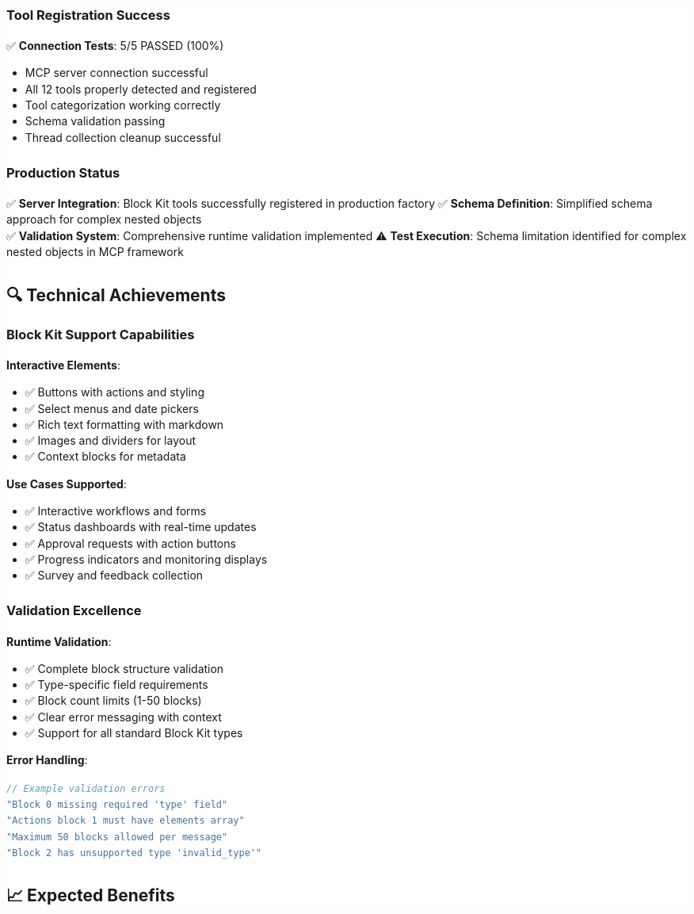 ### **Tool Registration Success**

✅ **Connection Tests**: 5/5 PASSED (100%)
- MCP server connection successful
- All 12 tools properly detected and registered
- Tool categorization working correctly
- Schema validation passing
- Thread collection cleanup successful

### **Production Status**

✅ **Server Integration**: Block Kit tools successfully registered in production factory
✅ **Schema Definition**: Simplified schema approach for complex nested objects  
✅ **Validation System**: Comprehensive runtime validation implemented
⚠️ **Test Execution**: Schema limitation identified for complex nested objects in MCP framework

## 🔍 Technical Achievements

### **Block Kit Support Capabilities**

**Interactive Elements**:
- ✅ Buttons with actions and styling
- ✅ Select menus and date pickers  
- ✅ Rich text formatting with markdown
- ✅ Images and dividers for layout
- ✅ Context blocks for metadata

**Use Cases Supported**:
- ✅ Interactive workflows and forms
- ✅ Status dashboards with real-time updates
- ✅ Approval requests with action buttons
- ✅ Progress indicators and monitoring displays
- ✅ Survey and feedback collection

### **Validation Excellence**

**Runtime Validation**:
- ✅ Complete block structure validation
- ✅ Type-specific field requirements
- ✅ Block count limits (1-50 blocks)
- ✅ Clear error messaging with context
- ✅ Support for all standard Block Kit types

**Error Handling**:
```typescript
// Example validation errors
"Block 0 missing required 'type' field"
"Actions block 1 must have elements array"
"Maximum 50 blocks allowed per message"
"Block 2 has unsupported type 'invalid_type'"
```

## 📈 Expected Benefits
